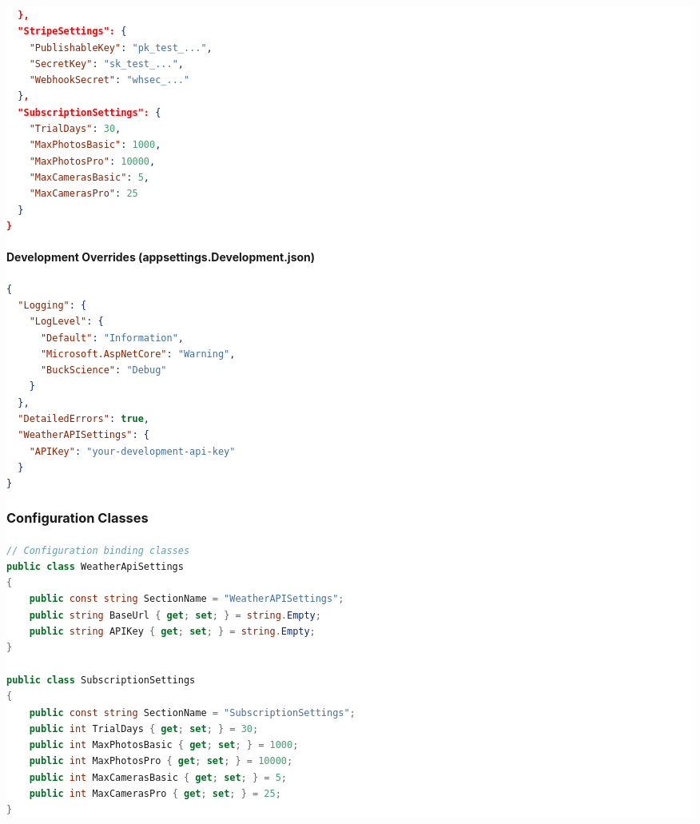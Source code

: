 ```json
  },
  "StripeSettings": {
    "PublishableKey": "pk_test_...",
    "SecretKey": "sk_test_...",
    "WebhookSecret": "whsec_..."
  },
  "SubscriptionSettings": {
    "TrialDays": 30,
    "MaxPhotosBasic": 1000,
    "MaxPhotosPro": 10000,
    "MaxCamerasBasic": 5,
    "MaxCamerasPro": 25
  }
}
```

#### Development Overrides (appsettings.Development.json)
```json
{
  "Logging": {
    "LogLevel": {
      "Default": "Information",
      "Microsoft.AspNetCore": "Warning",
      "BuckScience": "Debug"
    }
  },
  "DetailedErrors": true,
  "WeatherAPISettings": {
    "APIKey": "your-development-api-key"
  }
}
```

### Configuration Classes
```csharp
// Configuration binding classes
public class WeatherApiSettings
{
    public const string SectionName = "WeatherAPISettings";
    public string BaseUrl { get; set; } = string.Empty;
    public string APIKey { get; set; } = string.Empty;
}

public class SubscriptionSettings
{
    public const string SectionName = "SubscriptionSettings";
    public int TrialDays { get; set; } = 30;
    public int MaxPhotosBasic { get; set; } = 1000;
    public int MaxPhotosPro { get; set; } = 10000;
    public int MaxCamerasBasic { get; set; } = 5;
    public int MaxCamerasPro { get; set; } = 25;
}
```
